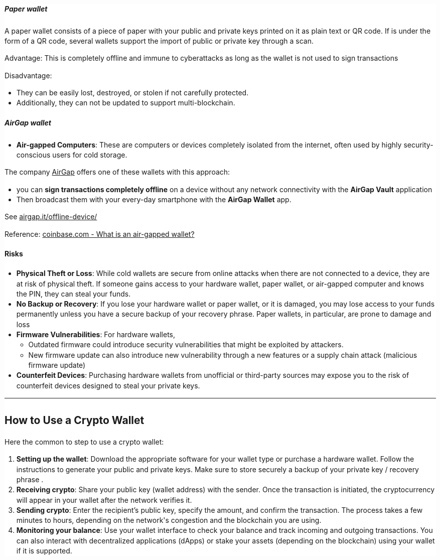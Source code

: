 ##### Paper wallet

A paper wallet consists of a piece of paper with your public and private keys printed on it as plain text or QR code. If is under the form of a QR code, several wallets support the import of public or private key through a scan.

Advantage: This is completely offline and immune to cyberattacks as long as the wallet is not used to sign transactions

Disadvantage:  

- They can be easily lost, destroyed, or stolen if not carefully protected. 
- Additionally, they can not be updated to support multi-blockchain. 

##### AirGap wallet

- **Air-gapped Computers**: These are computers or devices completely isolated from the internet, often used by highly security-conscious users for cold storage.

The company [AirGap](https://airgap.it) offers one of these wallets with this approach:

- you can **sign transactions completely offline** on a device without any network connectivity with the **AirGap Vault** application 
- Then broadcast them with your every-day smartphone with the **AirGap Wallet** app.

See [airgap.it/offline-device/](https://airgap.it/offline-device/)

Reference: [coinbase.com - What is an air-gapped wallet?](https://www.coinbase.com/learn/wallet/what-is-an-air-gapped-wallet)

#### Risks

- **Physical Theft or Loss**: While cold wallets are secure from online attacks when there are not connected to a device, they are at risk of physical theft. If someone gains access to your hardware wallet, paper wallet, or air-gapped computer and knows the PIN, they can steal your funds.
- **No Backup or Recovery**: If you lose your hardware wallet or paper wallet, or it is damaged, you may lose access to your funds permanently unless you have a secure backup of your recovery phrase. Paper wallets, in particular, are prone to damage and loss
- **Firmware Vulnerabilities**: For hardware wallets, 
  - Outdated firmware could introduce security vulnerabilities that might be exploited by attackers.
  - New firmware update can also introduce new vulnerability through a new features or a supply chain attack (malicious firmware update)
- **Counterfeit Devices**: Purchasing hardware wallets from unofficial or third-party sources may expose you to the risk of counterfeit devices designed to steal your private keys.

-----

## How to Use a Crypto Wallet

Here the common to step to use a crypto wallet:

1. **Setting up the wallet**: Download the appropriate software for your wallet type or purchase a hardware wallet. Follow the instructions to generate your public and private keys. Make sure to store securely a backup of your private key / recovery phrase .
2. **Receiving crypto**: Share your public key (wallet address) with the sender. Once the transaction is initiated, the cryptocurrency will appear in your wallet after the network verifies it.
3. **Sending crypto**: Enter the recipient’s public key, specify the amount, and confirm the transaction. The process takes a few minutes to hours, depending on the network's congestion and the blockchain you are using.
4. **Monitoring your balance**: Use your wallet interface to check your balance and track incoming and outgoing transactions. You can also interact with decentralized applications (dApps) or stake your assets (depending on the blockchain) using your wallet if it is supported.
